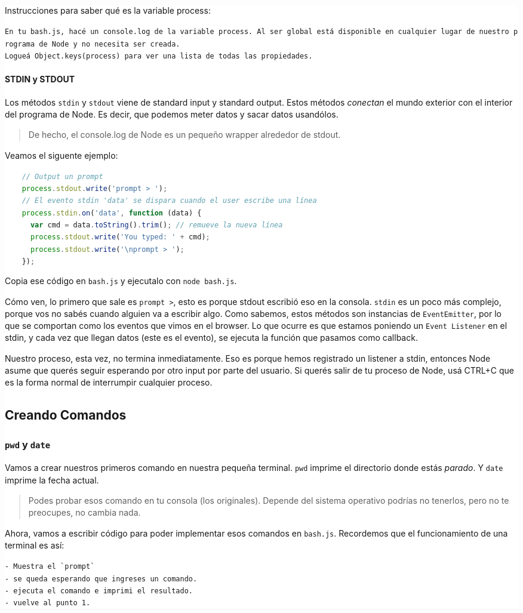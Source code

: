 Instrucciones para saber qué es la variable process:

    En tu bash.js, hacé un console.log de la variable process. Al ser global está disponible en cualquier lugar de nuestro programa de Node y no necesita ser creada.
    Logueá Object.keys(process) para ver una lista de todas las propiedades.

#### STDIN y STDOUT

Los métodos `stdin` y `stdout` viene de standard input y standard output. Estos métodos *conectan* el mundo exterior con el interior del programa de Node. Es decir, que podemos meter datos y sacar datos usandólos.

>De hecho, el console.log de Node es un pequeño wrapper alrededor de stdout.

Veamos el siguente ejemplo:

```js
    // Output un prompt
    process.stdout.write('prompt > ');
    // El evento stdin 'data' se dispara cuando el user escribe una línea
    process.stdin.on('data', function (data) {
      var cmd = data.toString().trim(); // remueve la nueva línea
      process.stdout.write('You typed: ' + cmd);
      process.stdout.write('\nprompt > ');
    });
```

Copia ese código en `bash.js` y ejecutalo con `node bash.js`.

Cómo ven, lo primero que sale es `prompt >`, esto es porque stdout escribió eso en la consola.
`stdin` es un poco más complejo, porque vos no sabés cuando alguien va a escribir algo. Como sabemos, estos métodos son instancias de `EventEmitter`, por lo que se comportan como los eventos que vimos en el browser. Lo que ocurre es que estamos poniendo un `Event Listener` en el stdin, y cada vez que llegan datos (este es el evento), se ejecuta la función que pasamos como callback.

Nuestro proceso, esta vez, no termina inmediatamente. Eso es porque hemos registrado un listener a stdin, entonces Node asume que querés seguir esperando por otro input por parte del usuario. Si querés salir de tu proceso de Node, usá CTRL+C que es la forma normal de interrumpir cualquier proceso.

## Creando Comandos 

### `pwd` y `date`

Vamos a crear nuestros primeros comando en nuestra pequeña terminal. `pwd` imprime el directorio donde estás *parado*. Y `date` imprime la fecha actual.

>Podes probar esos comando en tu consola (los originales). Depende del sistema operativo podrías no tenerlos, pero no te preocupes, no cambia nada.

Ahora, vamos a escribir código para poder implementar esos comandos en `bash.js`. Recordemos que el funcionamiento de una terminal es así:

    - Muestra el `prompt`
    - se queda esperando que ingreses un comando.
    - ejecuta el comando e imprimi el resultado.
    - vuelve al punto 1.
